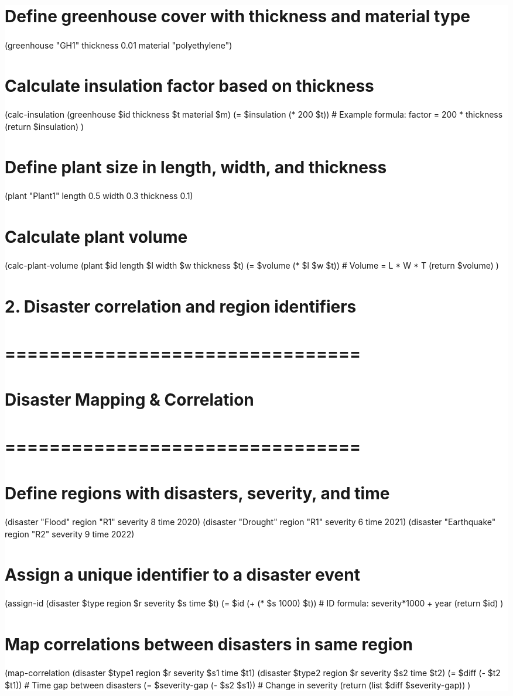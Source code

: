 # Define greenhouse cover with thickness and material type
(greenhouse "GH1" thickness 0.01 material "polyethylene")

# Calculate insulation factor based on thickness
(calc-insulation
    (greenhouse $id thickness $t material $m)
    (= $insulation (* 200 $t))                    # Example formula: factor = 200 * thickness
    (return $insulation)
)

# Define plant size in length, width, and thickness
(plant "Plant1" length 0.5 width 0.3 thickness 0.1)

# Calculate plant volume
(calc-plant-volume
    (plant $id length $l width $w thickness $t)
    (= $volume (* $l $w $t))                      # Volume = L * W * T
    (return $volume)
)


# 2. Disaster correlation and  region identifiers
# ================================
# Disaster Mapping & Correlation
# ================================

# Define regions with disasters, severity, and time
(disaster "Flood" region "R1" severity 8 time 2020)
(disaster "Drought" region "R1" severity 6 time 2021)
(disaster "Earthquake" region "R2" severity 9 time 2022)

# Assign a unique identifier to a disaster event
(assign-id
    (disaster $type region $r severity $s time $t)
    (= $id (+ (* $s 1000) $t))      # ID formula: severity*1000 + year
    (return $id)
)

# Map correlations between disasters in same region
(map-correlation
    (disaster $type1 region $r severity $s1 time $t1)
    (disaster $type2 region $r severity $s2 time $t2)
    (= $diff (- $t2 $t1))           # Time gap between disasters
    (= $severity-gap (- $s2 $s1))   # Change in severity
    (return (list $diff $severity-gap))
)
